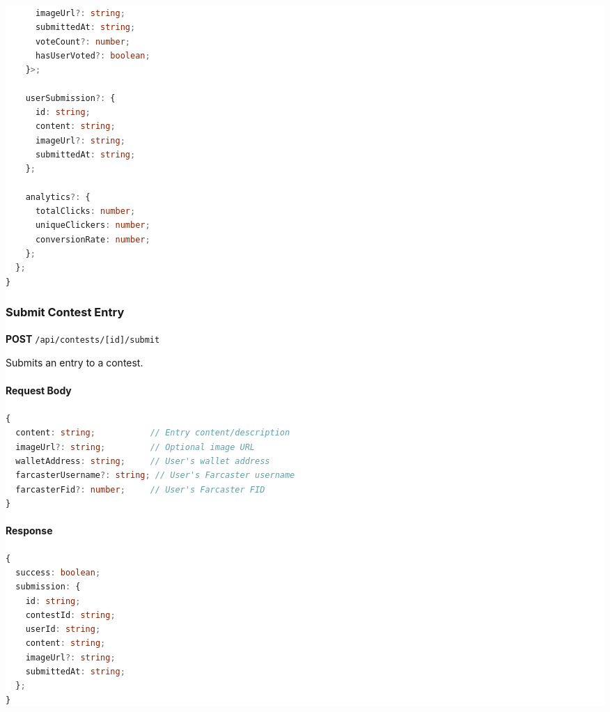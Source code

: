 ```typescript
      imageUrl?: string;
      submittedAt: string;
      voteCount?: number;
      hasUserVoted?: boolean;
    }>;

    userSubmission?: {
      id: string;
      content: string;
      imageUrl?: string;
      submittedAt: string;
    };

    analytics?: {
      totalClicks: number;
      uniqueClickers: number;
      conversionRate: number;
    };
  };
}
```

### Submit Contest Entry

**POST** `/api/contests/[id]/submit`

Submits an entry to a contest.

#### Request Body
```typescript
{
  content: string;           // Entry content/description
  imageUrl?: string;         // Optional image URL
  walletAddress: string;     // User's wallet address
  farcasterUsername?: string; // User's Farcaster username
  farcasterFid?: number;     // User's Farcaster FID
}
```

#### Response
```typescript
{
  success: boolean;
  submission: {
    id: string;
    contestId: string;
    userId: string;
    content: string;
    imageUrl?: string;
    submittedAt: string;
  };
}
```
